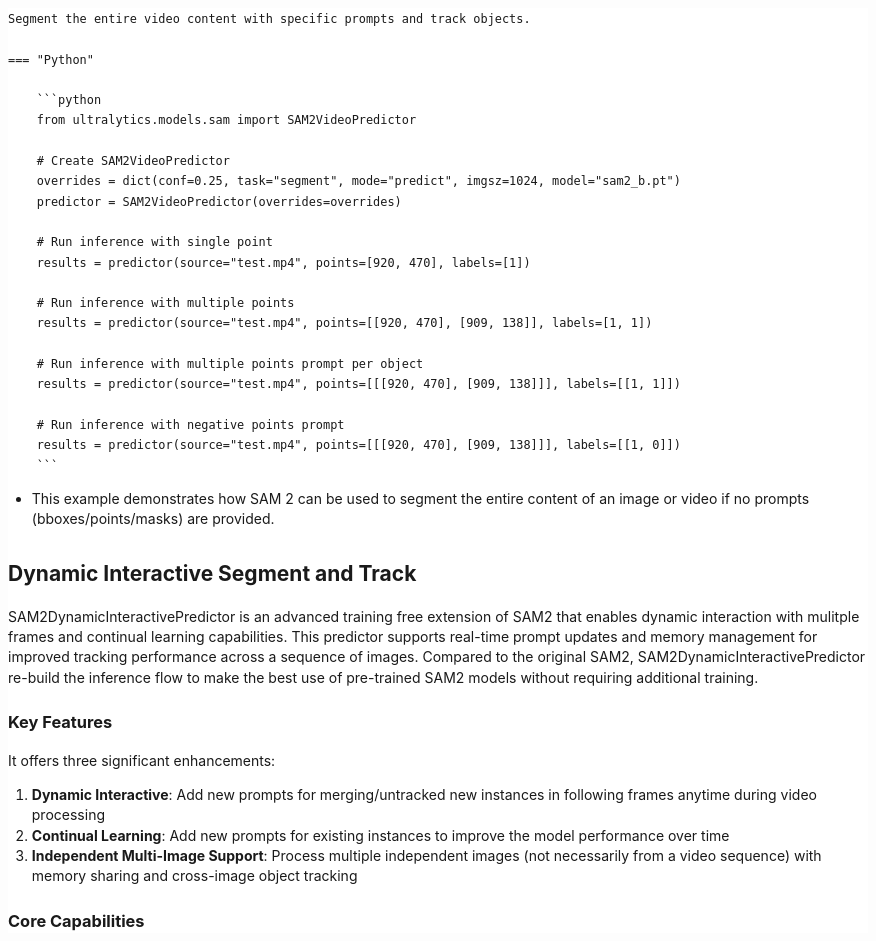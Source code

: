     Segment the entire video content with specific prompts and track objects.

    === "Python"

        ```python
        from ultralytics.models.sam import SAM2VideoPredictor

        # Create SAM2VideoPredictor
        overrides = dict(conf=0.25, task="segment", mode="predict", imgsz=1024, model="sam2_b.pt")
        predictor = SAM2VideoPredictor(overrides=overrides)

        # Run inference with single point
        results = predictor(source="test.mp4", points=[920, 470], labels=[1])

        # Run inference with multiple points
        results = predictor(source="test.mp4", points=[[920, 470], [909, 138]], labels=[1, 1])

        # Run inference with multiple points prompt per object
        results = predictor(source="test.mp4", points=[[[920, 470], [909, 138]]], labels=[[1, 1]])

        # Run inference with negative points prompt
        results = predictor(source="test.mp4", points=[[[920, 470], [909, 138]]], labels=[[1, 0]])
        ```

- This example demonstrates how SAM 2 can be used to segment the entire content of an image or video if no prompts (bboxes/points/masks) are provided.

## Dynamic Interactive Segment and Track

SAM2DynamicInteractivePredictor is an advanced training free extension of SAM2 that enables dynamic interaction with mulitple frames and continual learning capabilities. This predictor supports real-time prompt updates and memory management for improved tracking performance across a sequence of images. Compared to the original SAM2, SAM2DynamicInteractivePredictor re-build the inference flow to make the best use of pre-trained SAM2 models without requiring additional training.

### Key Features

It offers three significant enhancements:

1. **Dynamic Interactive**: Add new prompts for merging/untracked new instances in following frames anytime during video processing
2. **Continual Learning**: Add new prompts for existing instances to improve the model performance over time
3. **Independent Multi-Image Support**: Process multiple independent images (not necessarily from a video sequence) with memory sharing and cross-image object tracking

### Core Capabilities
